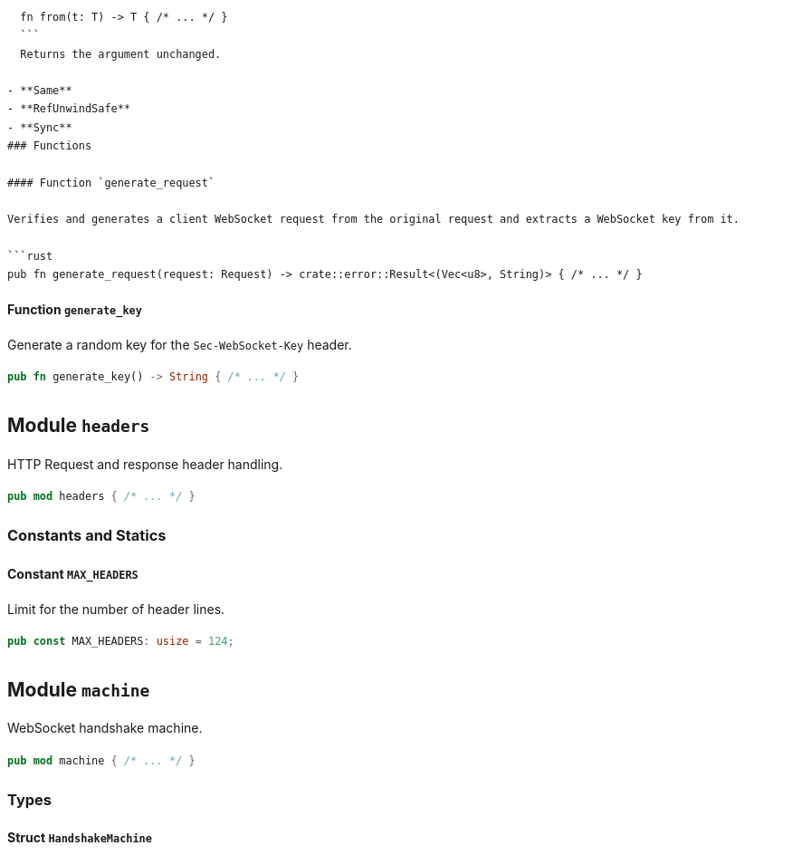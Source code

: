   ```
    fn from(t: T) -> T { /* ... */ }
    ```
    Returns the argument unchanged.

- **Same**
- **RefUnwindSafe**
- **Sync**
### Functions

#### Function `generate_request`

Verifies and generates a client WebSocket request from the original request and extracts a WebSocket key from it.

```rust
pub fn generate_request(request: Request) -> crate::error::Result<(Vec<u8>, String)> { /* ... */ }
```

#### Function `generate_key`

Generate a random key for the `Sec-WebSocket-Key` header.

```rust
pub fn generate_key() -> String { /* ... */ }
```

## Module `headers`

HTTP Request and response header handling.

```rust
pub mod headers { /* ... */ }
```

### Constants and Statics

#### Constant `MAX_HEADERS`

Limit for the number of header lines.

```rust
pub const MAX_HEADERS: usize = 124;
```

## Module `machine`

WebSocket handshake machine.

```rust
pub mod machine { /* ... */ }
```

### Types

#### Struct `HandshakeMachine`
